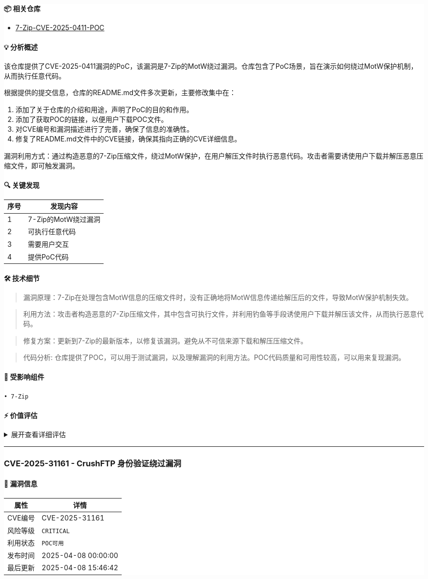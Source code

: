 #### 📦 相关仓库

- [7-Zip-CVE-2025-0411-POC](https://github.com/dpextreme/7-Zip-CVE-2025-0411-POC)

#### 💡 分析概述

该仓库提供了CVE-2025-0411漏洞的PoC，该漏洞是7-Zip的MotW绕过漏洞。仓库包含了PoC场景，旨在演示如何绕过MotW保护机制，从而执行任意代码。 

根据提供的提交信息，仓库的README.md文件多次更新，主要修改集中在：
1.  添加了关于仓库的介绍和用途，声明了PoC的目的和作用。
2.  添加了获取POC的链接，以便用户下载POC文件。
3.  对CVE编号和漏洞描述进行了完善，确保了信息的准确性。
4.  修复了README.md文件中的CVE链接，确保其指向正确的CVE详细信息。

漏洞利用方式：通过构造恶意的7-Zip压缩文件，绕过MotW保护，在用户解压文件时执行恶意代码。攻击者需要诱使用户下载并解压恶意压缩文件，即可触发漏洞。

#### 🔍 关键发现

| 序号 | 发现内容 |
|------|----------|
| 1 | 7-Zip的MotW绕过漏洞 |
| 2 | 可执行任意代码 |
| 3 | 需要用户交互 |
| 4 | 提供PoC代码 |

#### 🛠️ 技术细节

> 漏洞原理：7-Zip在处理包含MotW信息的压缩文件时，没有正确地将MotW信息传递给解压后的文件，导致MotW保护机制失效。

> 利用方法：攻击者构造恶意的7-Zip压缩文件，其中包含可执行文件，并利用钓鱼等手段诱使用户下载并解压该文件，从而执行恶意代码。

> 修复方案：更新到7-Zip的最新版本，以修复该漏洞。避免从不可信来源下载和解压压缩文件。

> 代码分析: 仓库提供了POC，可以用于测试漏洞，以及理解漏洞的利用方法。POC代码质量和可用性较高，可以用来复现漏洞。


#### 🎯 受影响组件

```
• 7-Zip
```

#### ⚡ 价值评估

<details><summary>展开查看详细评估</summary></details>

---

### CVE-2025-31161 - CrushFTP 身份验证绕过漏洞

#### 📌 漏洞信息

| 属性 | 详情 |
|------|------|
| CVE编号 | CVE-2025-31161 |
| 风险等级 | `CRITICAL` |
| 利用状态 | `POC可用` |
| 发布时间 | 2025-04-08 00:00:00 |
| 最后更新 | 2025-04-08 15:46:42 |

